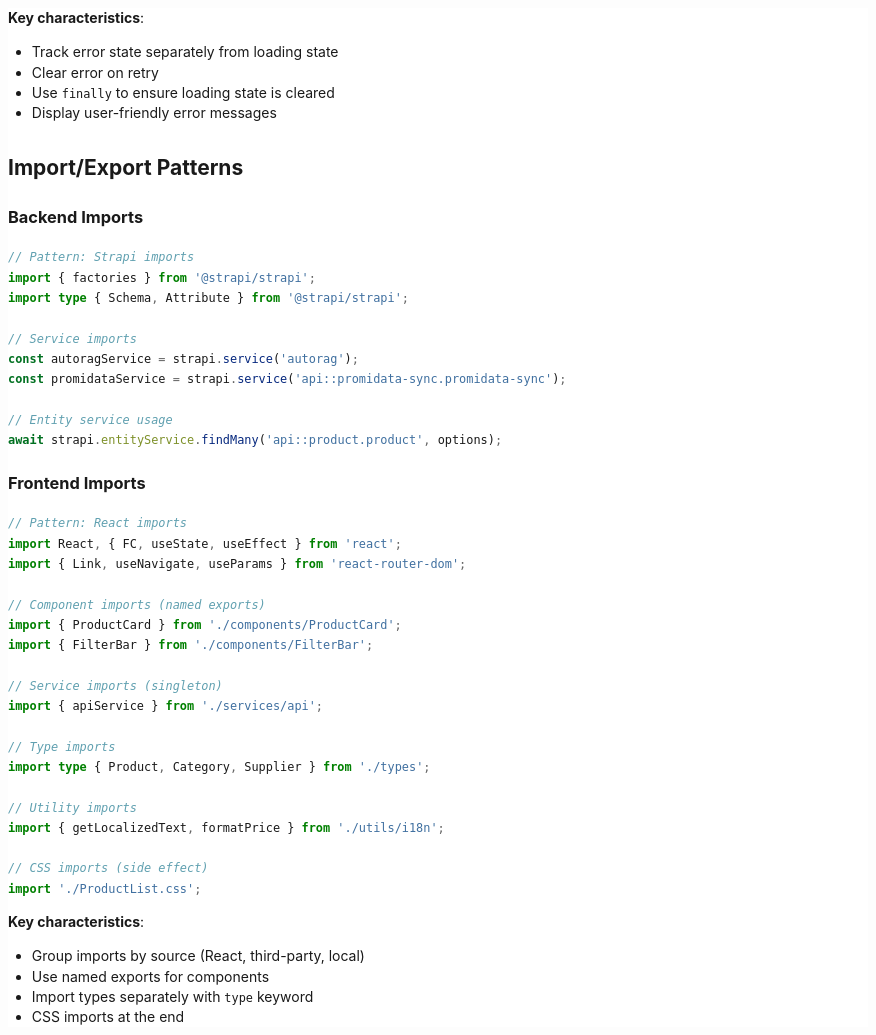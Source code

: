 **Key characteristics**:
- Track error state separately from loading state
- Clear error on retry
- Use `finally` to ensure loading state is cleared
- Display user-friendly error messages

## Import/Export Patterns

### Backend Imports

```typescript
// Pattern: Strapi imports
import { factories } from '@strapi/strapi';
import type { Schema, Attribute } from '@strapi/strapi';

// Service imports
const autoragService = strapi.service('autorag');
const promidataService = strapi.service('api::promidata-sync.promidata-sync');

// Entity service usage
await strapi.entityService.findMany('api::product.product', options);
```

### Frontend Imports

```typescript
// Pattern: React imports
import React, { FC, useState, useEffect } from 'react';
import { Link, useNavigate, useParams } from 'react-router-dom';

// Component imports (named exports)
import { ProductCard } from './components/ProductCard';
import { FilterBar } from './components/FilterBar';

// Service imports (singleton)
import { apiService } from './services/api';

// Type imports
import type { Product, Category, Supplier } from './types';

// Utility imports
import { getLocalizedText, formatPrice } from './utils/i18n';

// CSS imports (side effect)
import './ProductList.css';
```

**Key characteristics**:
- Group imports by source (React, third-party, local)
- Use named exports for components
- Import types separately with `type` keyword
- CSS imports at the end

